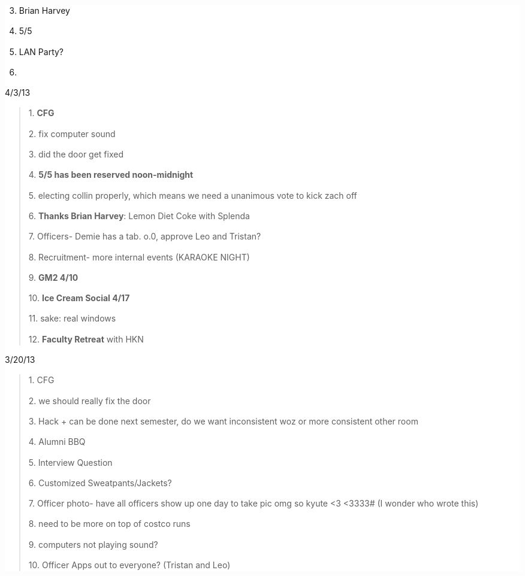 3.  Brian Harvey

4.  5/5

5.  LAN Party?

6.  

4/3/13

> 1\. **CFG**
>
> 2\. fix computer sound
>
> 3\. did the door get fixed
>
> 4\. **5/5 has been reserved noon-midnight**
>
> 5\. electing collin properly, which means we need a unanimous vote to
> kick zach off
>
> 6\. **Thanks Brian Harvey**: Lemon Diet Coke with Splenda
>
> 7\. Officers- Demie has a tab. o.0, approve Leo and Tristan?
>
> 8\. Recruitment- more internal events (KARAOKE NIGHT)
>
> 9\. **GM2 4/10**
>
> 10\. **Ice Cream Social 4/17**
>
> 11\. sake: real windows
>
> 12\. **Faculty Retreat** with HKN

3/20/13

> 1\. CFG
>
> 2\. we should really fix the door
>
> 3\. Hack + can be done next semester, do we want inconsistent woz or more
> consistent other room
>
> 4\. Alumni BBQ
>
> 5\. Interview Question
>
> 6\. Customized Sweatpants/Jackets?
>
> 7\. Officer photo- have all officers show up one day to take pic omg so
> kyute \<3 \<3333\# (I wonder who wrote this)
>
> 8\. need to be more on top of costco runs
>
> 9\. computers not playing sound?
>
> 10\. Officer Apps out to everyone? (Tristan and Leo)
